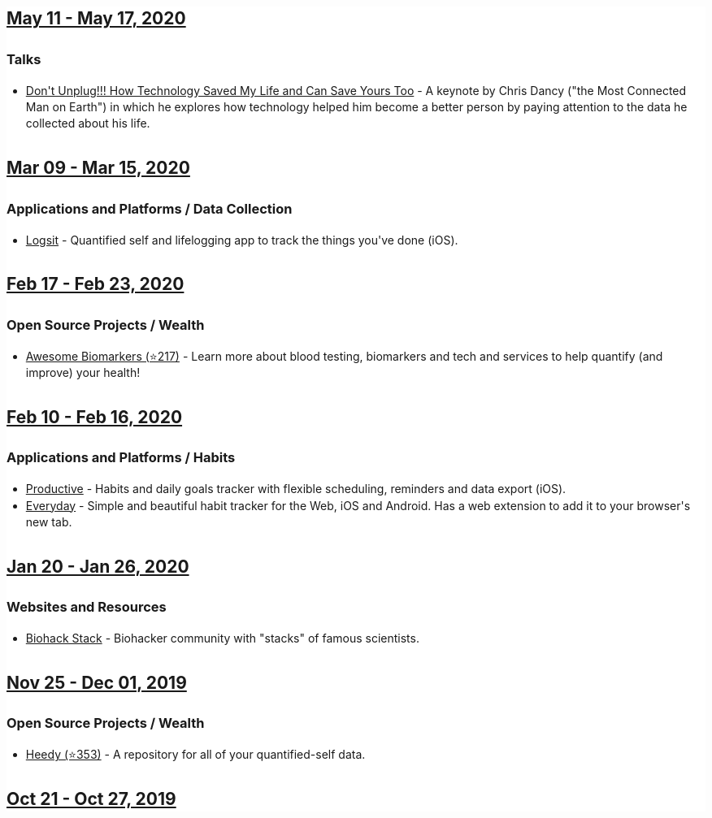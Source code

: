 ## [May 11 - May 17, 2020](/content/2020/19/README.md)

### Talks

*   [Don't Unplug!!! How Technology Saved My Life and Can Save Yours Too](https://www.youtube.com/watch?v=EaYsr_ir1R8) - A keynote by Chris Dancy ("the Most Connected Man on Earth") in which he explores how technology helped him become a better person by paying attention to the data he collected about his life.

## [Mar 09 - Mar 15, 2020](/content/2020/10/README.md)

### Applications and Platforms / Data Collection

*   [Logsit](http://www.logsit.com/) - Quantified self and lifelogging app to track the things you've done (iOS).

## [Feb 17 - Feb 23, 2020](/content/2020/7/README.md)

### Open Source Projects / Wealth

*   [Awesome Biomarkers (⭐217)](https://github.com/markwk/awesome-biomarkers) - Learn more about blood testing, biomarkers and tech and services to help quantify (and improve) your health!

## [Feb 10 - Feb 16, 2020](/content/2020/6/README.md)

### Applications and Platforms / Habits

*   [Productive](https://productiveapp.io/) - Habits and daily goals tracker with flexible scheduling, reminders and data export (iOS).
*   [Everyday](https://everyday.app/) - Simple and beautiful habit tracker for the Web, iOS and Android. Has a web extension to add it to your browser's new tab.

## [Jan 20 - Jan 26, 2020](/content/2020/3/README.md)

### Websites and Resources

*   [Biohack Stack](https://biohackstack.com/) - Biohacker community with "stacks" of famous scientists.

## [Nov 25 - Dec 01, 2019](/content/2019/47/README.md)

### Open Source Projects / Wealth

*   [Heedy (⭐353)](https://github.com/heedy/heedy) - A repository for all of your quantified-self data.

## [Oct 21 - Oct 27, 2019](/content/2019/42/README.md)
